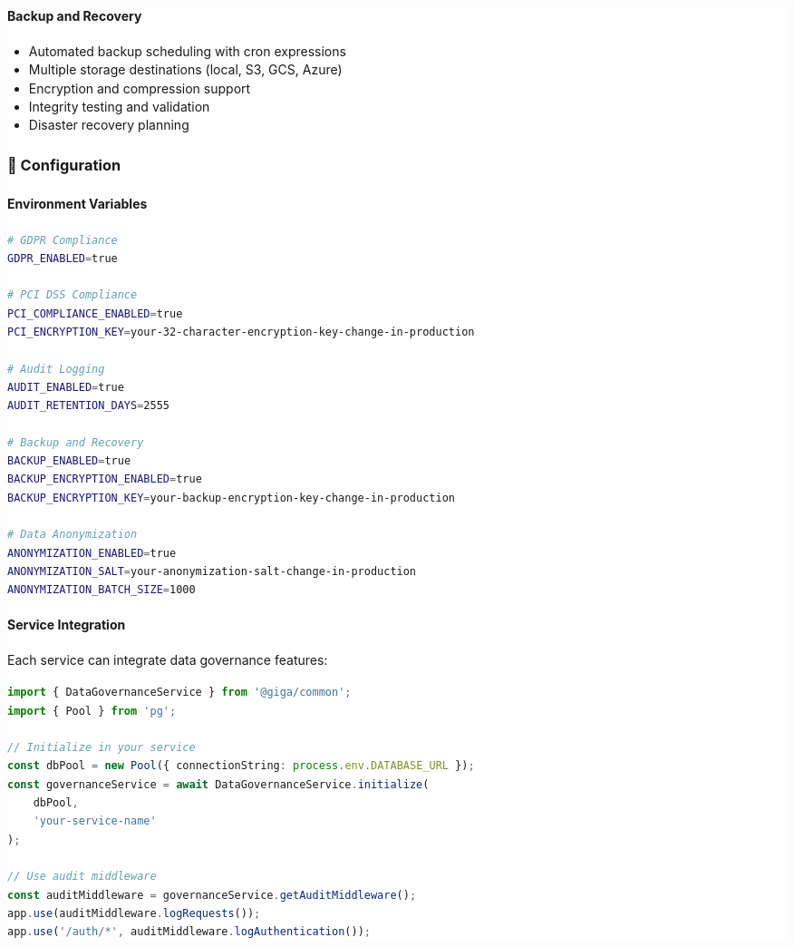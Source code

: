 #### Backup and Recovery
- Automated backup scheduling with cron expressions
- Multiple storage destinations (local, S3, GCS, Azure)
- Encryption and compression support
- Integrity testing and validation
- Disaster recovery planning

### 🔧 Configuration

#### Environment Variables

```bash
# GDPR Compliance
GDPR_ENABLED=true

# PCI DSS Compliance
PCI_COMPLIANCE_ENABLED=true
PCI_ENCRYPTION_KEY=your-32-character-encryption-key-change-in-production

# Audit Logging
AUDIT_ENABLED=true
AUDIT_RETENTION_DAYS=2555

# Backup and Recovery
BACKUP_ENABLED=true
BACKUP_ENCRYPTION_ENABLED=true
BACKUP_ENCRYPTION_KEY=your-backup-encryption-key-change-in-production

# Data Anonymization
ANONYMIZATION_ENABLED=true
ANONYMIZATION_SALT=your-anonymization-salt-change-in-production
ANONYMIZATION_BATCH_SIZE=1000
```

#### Service Integration

Each service can integrate data governance features:

```typescript
import { DataGovernanceService } from '@giga/common';
import { Pool } from 'pg';

// Initialize in your service
const dbPool = new Pool({ connectionString: process.env.DATABASE_URL });
const governanceService = await DataGovernanceService.initialize(
    dbPool,
    'your-service-name'
);

// Use audit middleware
const auditMiddleware = governanceService.getAuditMiddleware();
app.use(auditMiddleware.logRequests());
app.use('/auth/*', auditMiddleware.logAuthentication());
```
